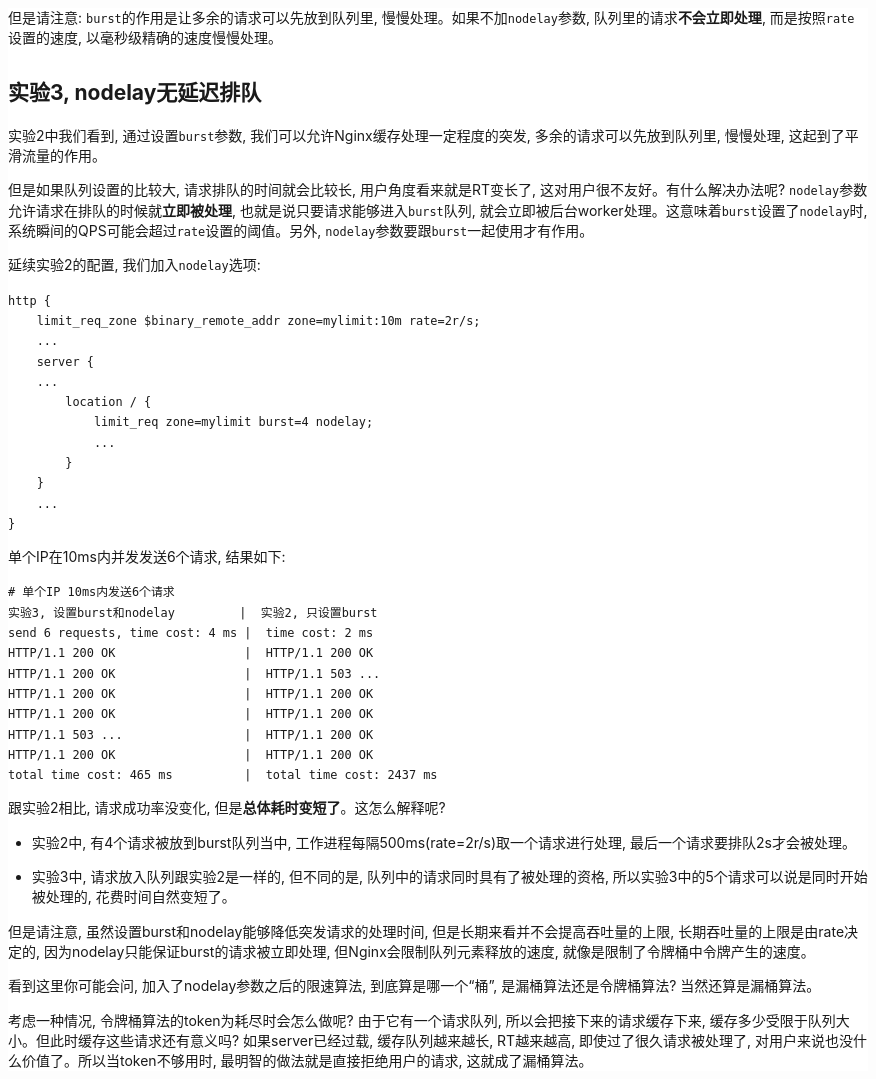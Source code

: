 但是请注意: `burst`的作用是让多余的请求可以先放到队列里, 慢慢处理。如果不加`nodelay`参数, 队列里的请求**不会立即处理**, 而是按照`rate`设置的速度, 以毫秒级精确的速度慢慢处理。

## 实验3, nodelay无延迟排队

实验2中我们看到, 通过设置`burst`参数, 我们可以允许Nginx缓存处理一定程度的突发, 多余的请求可以先放到队列里, 慢慢处理, 这起到了平滑流量的作用。

但是如果队列设置的比较大, 请求排队的时间就会比较长, 用户角度看来就是RT变长了, 这对用户很不友好。有什么解决办法呢? `nodelay`参数允许请求在排队的时候就**立即被处理**, 也就是说只要请求能够进入`burst`队列, 就会立即被后台worker处理。这意味着`burst`设置了`nodelay`时, 系统瞬间的QPS可能会超过`rate`设置的阈值。另外, `nodelay`参数要跟`burst`一起使用才有作用。

延续实验2的配置, 我们加入`nodelay`选项: 

```nginx
http {
    limit_req_zone $binary_remote_addr zone=mylimit:10m rate=2r/s;
    ...
    server {
    ...
        location / {
            limit_req zone=mylimit burst=4 nodelay; 
            ...
        }
    }
    ...
}
```

单个IP在10ms内并发发送6个请求, 结果如下: 

```
# 单个IP 10ms内发送6个请求
实验3, 设置burst和nodelay         |  实验2, 只设置burst
send 6 requests, time cost: 4 ms |  time cost: 2 ms
HTTP/1.1 200 OK                  |  HTTP/1.1 200 OK
HTTP/1.1 200 OK                  |  HTTP/1.1 503 ...
HTTP/1.1 200 OK                  |  HTTP/1.1 200 OK
HTTP/1.1 200 OK                  |  HTTP/1.1 200 OK
HTTP/1.1 503 ...                 |  HTTP/1.1 200 OK
HTTP/1.1 200 OK                  |  HTTP/1.1 200 OK
total time cost: 465 ms          |  total time cost: 2437 ms
```

跟实验2相比, 请求成功率没变化, 但是**总体耗时变短了**。这怎么解释呢? 

- 实验2中, 有4个请求被放到burst队列当中, 工作进程每隔500ms(rate=2r/s)取一个请求进行处理, 最后一个请求要排队2s才会被处理。

- 实验3中, 请求放入队列跟实验2是一样的, 但不同的是, 队列中的请求同时具有了被处理的资格, 所以实验3中的5个请求可以说是同时开始被处理的, 花费时间自然变短了。

但是请注意, 虽然设置burst和nodelay能够降低突发请求的处理时间, 但是长期来看并不会提高吞吐量的上限, 长期吞吐量的上限是由rate决定的, 因为nodelay只能保证burst的请求被立即处理, 但Nginx会限制队列元素释放的速度, 就像是限制了令牌桶中令牌产生的速度。

看到这里你可能会问, 加入了nodelay参数之后的限速算法, 到底算是哪一个“桶”, 是漏桶算法还是令牌桶算法? 当然还算是漏桶算法。

考虑一种情况, 令牌桶算法的token为耗尽时会怎么做呢? 由于它有一个请求队列, 所以会把接下来的请求缓存下来, 缓存多少受限于队列大小。但此时缓存这些请求还有意义吗? 如果server已经过载, 缓存队列越来越长, RT越来越高, 即使过了很久请求被处理了, 对用户来说也没什么价值了。所以当token不够用时, 最明智的做法就是直接拒绝用户的请求, 这就成了漏桶算法。
